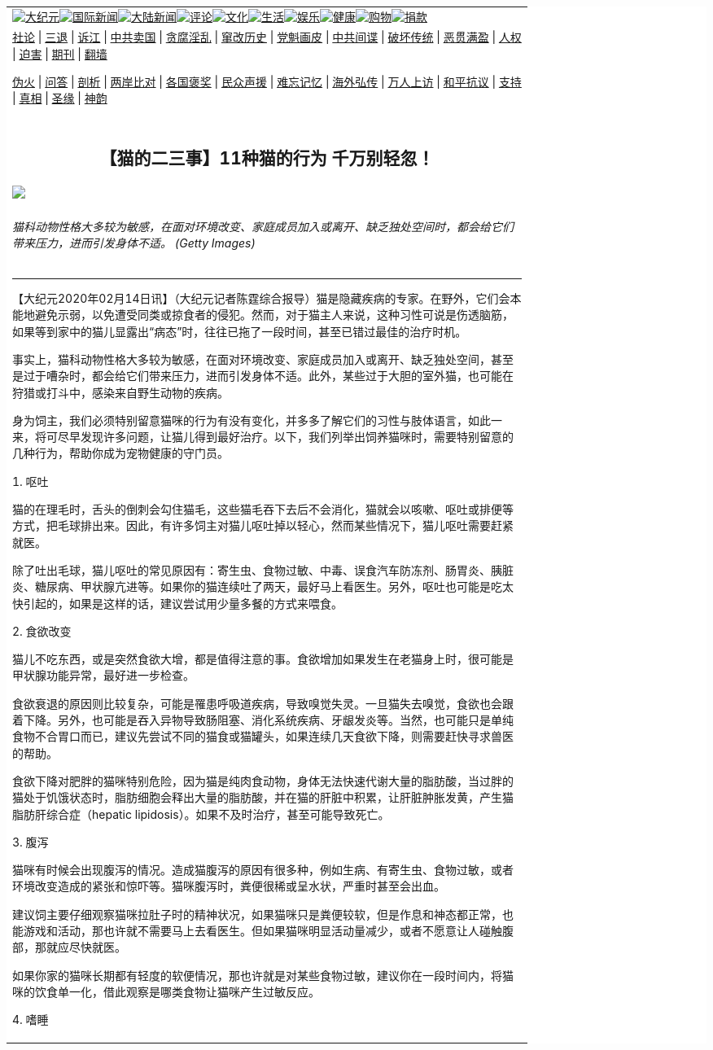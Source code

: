 <a name="1" id="1" target="_blank"></a><span id="1"></span>
<table align=center border="0"><tr><td colspan="2" VALIGN=TOP><a href="/gb/nsc413.md#1"><img src="https://raw.githubusercontent.com/a2882/www/master/t/djy/1.jpg" title="大纪元"></a><a href="/gb/n24hr.md#1"><img src="https://raw.githubusercontent.com/a2882/www/master/t/djy/3.jpg" title="国际新闻"></a><a href="/gb/nsc413.md#1"><img src="https://raw.githubusercontent.com/a2882/www/master/t/djy/4.jpg" title="大陆新闻"></a><a href="/gb/news392.md#1"><img src="https://raw.githubusercontent.com/a2882/www/master/t/djy/5.jpg" title="评论"></a><a href="/gb/news2007.md#1"><img src="https://raw.githubusercontent.com/a2882/www/master/t/djy/6.jpg" title="文化"></a><a href="/gb/news2008.md#1"><img src="https://raw.githubusercontent.com/a2882/www/master/t/djy/7.jpg" title="生活"></a><a href="/gb/ncyule.md#1"><img src="https://raw.githubusercontent.com/a2882/www/master/t/djy/8.jpg" title="娱乐"></a><a href="/gb/nsc1002.md#1"><img src="https://raw.githubusercontent.com/a2882/www/master/t/djy/9.jpg" title="健康"><a href="https://www.youlucky.com"><img src="https://raw.githubusercontent.com/a2882/www/master/t/djy/10.jpg" title="购物"></a><a href="https://donate.epochtimes.com/?utm_medium=epochtimes&utm_source=referral&utm_campaign=donate_button_djyarticleheader"><img src="https://raw.githubusercontent.com/a2882/www/master/t/djy/12.jpg" title="捐款"></a></td></tr>
<tr><td colspan="2" VALIGN=TOP><a target="_blank" href="/gb/9p.md#1">社论</a> | <a target="_blank" href="/gb/nf5657.md#1">三退</a> | <a target="_blank" href="/gb/nf6124.md#1">诉江</a> | <a target="_blank" href="/gb/nf1176117.md#1">中共卖国</a> | <a target="_blank" href="/gb/nf5773.md#1">贪腐淫乱</a> | <a target="_blank" href="/gb/nf1176115.md#1">窜改历史</a> | <a target="_blank" href="/gb/nf1176107.md#1">党魁画皮</a> | <a target="_blank" href="/gb/nf1320400.md#1">中共间谍</a> | <a target="_blank" href="/gb/nf1176114.md#1">破坏传统</a> | <a target="_blank" href="https://github.com/a2882/ntdtv/blob/master/gb/prog447_1.md#1">恶贯满盈</a> | <a target="_blank" href="/gb/ncid278.md#1">人权</a> | <a target="_blank" href="/gb/nf1176111.md#1">迫害</a> | <a target="_blank" href="https://gitlab.com/szzdlab/mh-qikan/blob/master/README.md#1">期刊</a> | <a target="_blank" href="https://github.com/bannedbook/fanqiang/wiki">翻墙</a></p><p><a target="_blank" href="/gb/nf5562.md#1">伪火</a> | <a target="_blank" href="/gb/nf4378.md#1">问答</a> | <a target="_blank" href="/gb/nf5792.md#1">剖析</a> | <a target="_blank" href="/gb/nf5735.md#1">两岸比对</a> | <a target="_blank" href="/gb/nf6119.md#1">各国褒奖</a> | <a target="_blank" href="/gb/nf6120.md#1">民众声援</a> | <a target="_blank" href="/gb/nf1188594.md#1">难忘记忆</a> | <a target="_blank" href="/gb/nf3180.md#1">海外弘传</a> | <a target="_blank" href="/gb/nf5410.md#1">万人上访</a> | <a target="_blank" href="https://github.com/a2882/ntdtv/blob/master/gb/prog1530_1.md#1">和平抗议</a> | <a target="_blank" href="/gb/nf4386.md#1">支持</a> | <a target="_blank" href="/gb/nf4389.md#1">真相</a> | <a target="_blank" href="/gb/nf5790.md#1">圣缘</a> | <a target="_blank" href="/gb/nf4786.md#1">神韵</a></td></tr>
<tr><td VALIGN=TOP width="626"><h2 align=center>【猫的二三事】11种猫的行为  千万别轻忽！</h2>
<img width="600" src="https://i.epochtimes.com/assets/uploads/2020/02/GettyImages-2584825-600x400.jpg" />
<h6>猫科动物性格大多较为敏感，在面对环境改变、家庭成员加入或离开、缺乏独处空间时，都会给它们带来压力，进而引发身体不适。 (Getty Images)
</h6>
<hr>
	<p>【大纪元2020年02月14日讯】<span class="s1">（大纪元记者陈霆综合报导）猫是隐藏疾病的专家。在野外，它们会本能地避免示弱，以免遭受同类或掠食者的侵犯。然而，对于猫主人来说，这种习性可说是伤透脑筋，如果等到家中的猫儿显露出“病态”时，往往已拖了一段时间，甚至已错过最佳的治疗时机。</span></p>
<p class="p1"><span class="s1">事实上，猫科动物性格大多较为敏感，在面对环境改变、家庭成员加入或离开、缺乏独处空间，甚至是过于嘈杂时，都会给它们带来压力，进而引发身体不适。此外，某些过于大胆的室外猫，也可能在狩猎或打斗中，感染来自野生动物的疾病。</span></p>
<p class="p1"><span class="s1">身为<ahref="/gb/tag/%E9%A5%B2%E4%B8%BB.md#1">饲主</a>，我们必须特别留意<ahref="/gb/tag/%E7%8C%AB%E5%92%AA.md#1">猫咪</a>的行为有没有变化，并多多了解它们的习性与肢体语言，如此一来，将可尽早发现许多问题，让猫儿得到最好治疗。以下，我们列举出<ahref="/gb/tag/%E9%A5%B2%E5%85%BB.md#1">饲养</a>猫咪时，需要特别留意的几种行为，帮助你成为<ahref="/gb/tag/%E5%AE%A0%E7%89%A9.md#1">宠物</a>健康的守门员。</span></p>
<p class="p3"><span class="s1">1. </span><span class="s2">呕吐</span></p>
<p class="p1"><span class="s1">猫的在理毛时，舌头的倒刺会勾住猫毛，这些猫毛吞下去后不会消化，猫就会以咳嗽、呕吐或排便等方式，把毛球排出来。因此，有许多<ahref="/gb/tag/%E9%A5%B2%E4%B8%BB.md#1">饲主</a>对猫儿呕吐掉以轻心，然而某些情况下，猫儿呕吐需要赶紧就医。</span></p>
<p class="p1"><span class="s1">除了吐出毛球，猫儿呕吐的常见原因有：寄生虫、食物过敏、中毒、误食汽车防冻剂、肠胃炎、胰脏炎、糖尿病、甲状腺亢进等。如果你的猫连续吐了两天，最好马上看医生。另外，呕吐也可能是吃太快引起的，如果是这样的话，建议尝试用少量多餐的方式来喂食。</span></p>
<p class="p1"><span class="s3">2. </span><span class="s1">食欲改变</span></p>
<p class="p1"><span class="s1">猫儿不吃东西，或是突然食欲大增，都是值得注意的事。食欲增加如果发生在老猫身上时，很可能是甲状腺功能异常，最好进一步检查。</span></p>
<p class="p1"><span class="s1">食欲衰退的原因则比较复杂，可能是罹患呼吸道疾病，导致嗅觉失灵。一旦猫失去嗅觉，食欲也会跟着下降。另外，也可能是吞入异物导致肠阻塞、消化系统疾病、牙龈发炎等。当然，也可能只是单纯食物不合胃口而已，建议先尝试不同的猫食或猫罐头，如果连续几天食欲下降，则需要赶快寻求兽医的帮助。</span></p>
<p class="p1"><span class="s1">食欲下降对肥胖的<ahref="/gb/tag/%E7%8C%AB%E5%92%AA.md#1">猫咪</a>特别危险，因为猫是纯肉食动物，身体无法快速代谢大量的脂肪酸，当过胖的猫处于饥饿状态时，脂肪细胞会释出大量的脂肪酸，并在猫的肝脏中积累，让肝脏肿胀发黄，产生猫脂肪肝综合症（</span><span class="s3">hepatic lipidosis</span><span class="s1">）。如果不及时治疗，甚至可能导致死亡。</span></p>
<p class="p3"><span class="s1">3. </span><span class="s2">腹泻</span></p>
<p class="p1"><span class="s1">猫咪有时候会出现腹泻的情况。造成猫腹泻的原因有很多种，例如生病、有寄生虫、食物过敏，或者环境改变造成的紧张和惊吓等。猫咪腹泻时，粪便很稀或呈水状，严重时甚至会出血。</span></p>
<p class="p1"><span class="s1">建议饲主要仔细观察猫咪拉肚子时的精神状况，如果猫咪只是粪便较软，但是作息和神态都正常，也能游戏和活动，那也许就不需要马上去看医生。但如果猫咪明显活动量减少，或者不愿意让人碰触腹部，那就应尽快就医。</span></p>
<p class="p1"><span class="s1">如果你家的猫咪长期都有轻度的软便情况，那也许就是对某些食物过敏，建议你在一段时间内，将猫咪的饮食单一化，借此观察是哪类食物让猫咪产生过敏反应。</span></p>
<p class="p3"><span class="s1">4. </span><span class="s2">嗜睡</span></p>